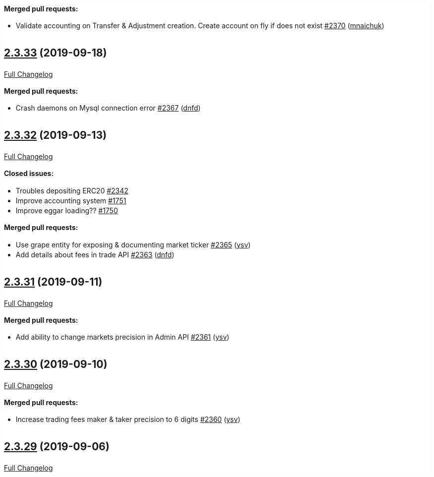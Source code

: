 **Merged pull requests:**

- Validate accounting on Transfer & Adjustment creation. Create account on fly if does not exist [\#2370](https://github.com/openware/peatio/pull/2370) ([mnaichuk](https://github.com/mnaichuk))

## [2.3.33](https://github.com/openware/peatio/tree/2.3.33) (2019-09-18)
[Full Changelog](https://github.com/openware/peatio/compare/2.3.32...2.3.33)

**Merged pull requests:**

- Crash daemons on Mysql connection error [\#2367](https://github.com/openware/peatio/pull/2367) ([dnfd](https://github.com/dnfd))

## [2.3.32](https://github.com/openware/peatio/tree/2.3.32) (2019-09-13)
[Full Changelog](https://github.com/openware/peatio/compare/2.3.31...2.3.32)

**Closed issues:**

- Troubles depositing ERC20 [\#2342](https://github.com/openware/peatio/issues/2342)
- Improve accounting system [\#1751](https://github.com/openware/peatio/issues/1751)
- Improve eggar loading?? [\#1750](https://github.com/openware/peatio/issues/1750)

**Merged pull requests:**

- Use grape entity for exposing & documenting market ticker [\#2365](https://github.com/openware/peatio/pull/2365) ([ysv](https://github.com/ysv))
- Add details about fees in trade API [\#2363](https://github.com/openware/peatio/pull/2363) ([dnfd](https://github.com/dnfd))

## [2.3.31](https://github.com/openware/peatio/tree/2.3.31) (2019-09-11)
[Full Changelog](https://github.com/openware/peatio/compare/2.3.30...2.3.31)

**Merged pull requests:**

- Add ability to change markets precision in Admin API [\#2361](https://github.com/openware/peatio/pull/2361) ([ysv](https://github.com/ysv))

## [2.3.30](https://github.com/openware/peatio/tree/2.3.30) (2019-09-10)
[Full Changelog](https://github.com/openware/peatio/compare/2.3.29...2.3.30)

**Merged pull requests:**

- Increase trading fees maker & taker precision to 6 digits [\#2360](https://github.com/openware/peatio/pull/2360) ([ysv](https://github.com/ysv))

## [2.3.29](https://github.com/openware/peatio/tree/2.3.29) (2019-09-06)
[Full Changelog](https://github.com/openware/peatio/compare/2.3.28...2.3.29)
